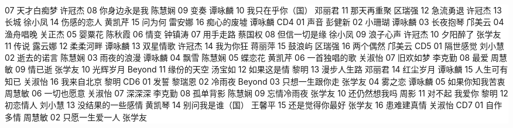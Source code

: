 07 天才白痴梦 许冠杰
08 你身边永是我 陈慧娴
09 变奏 谭咏麟
10 我只在乎你（国） 邓丽君
11 那天再重聚 区瑞强
12 急流勇退 许冠杰
13 长城 徐小凤
14 伤感的恋人 黄凯芹
15 问为何 雷安娜
16 痴心的废墟 谭咏麟
CD4
01 声音 彭健新
02 小珊瑚 谭咏麟
03 长夜抱琴 邝美云
04 渔舟唱晚 关正杰
05 婴粟花 陈秋霞
06 情变 钟镇涛
07 用手走路 蔡国权
08 但信一切是缘 徐小凤
09 浪子心声 许冠杰
10 夕阳醉了 张学友
11 传说 露云娜
12 柔柔河畔 谭咏麟
13 双星情歌 许冠杰
14 我为你狂 蒋丽萍
15 鼓浪屿 区瑞强
16 两个偶然 邝美云
CD5
01 隔世感觉 刘小慧
02 逝去的诺言 陈慧娴
03 雨夜的浪漫 谭咏麟
04 飘雪 陈慧娴
05 蝶恋花 黄凯芹
06 一首独唱的歌 关淑怡
07 旧欢如梦 李克勤
08 最爱 周慧敏
09 情已逝 张学友
10 光辉岁月 Beyond
11 缘份的天空 汤宝如
12 如果这是情 黎明
13 漫步人生路 邓丽君
14 红尘岁月 谭咏麟
15 人生可有知已 关淑怡
16 我来自北京 黎明
CD6
01 发誓 黎瑞恩
02 冷雨夜 Beyond
03 只想一生跟你走 张学友
04 雾之恋 谭咏麟
05 如果你知我苦衷 周慧敏
06 一切也愿意 关淑怡
07 深深深 李克勤
08 孤单背影 陈慧娴
09 忘情冷雨夜 张学友
10 还仍然想我吗 周影
11 对不起 我爱你 黎明
12 初恋情人 刘小慧
13 没结果的一些感情 黄凯琴
14 别问我是谁（国） 王馨平
15 还是觉得你最好 张学友
16 患难建真情 关淑怡
CD7
01 自作多情 周慧敏
02 只愿一生爱一人 张学友